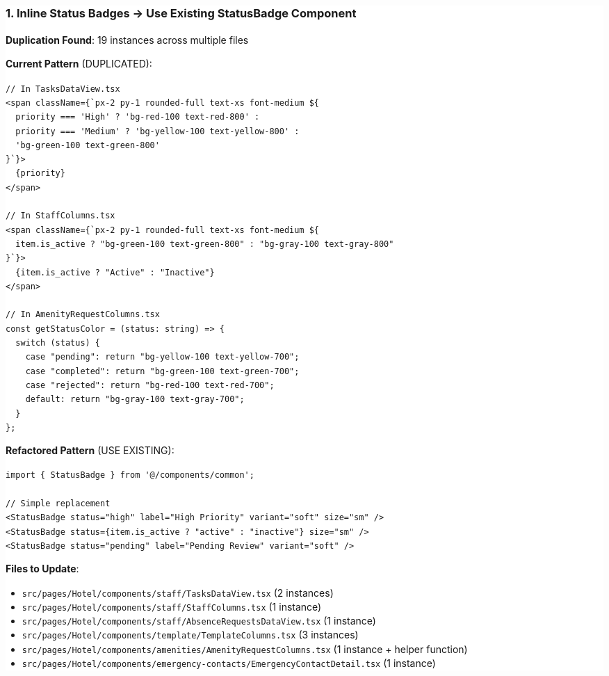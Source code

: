### 1. **Inline Status Badges → Use Existing StatusBadge Component**

**Duplication Found**: 19 instances across multiple files

**Current Pattern** (DUPLICATED):

```tsx
// In TasksDataView.tsx
<span className={`px-2 py-1 rounded-full text-xs font-medium ${
  priority === 'High' ? 'bg-red-100 text-red-800' :
  priority === 'Medium' ? 'bg-yellow-100 text-yellow-800' :
  'bg-green-100 text-green-800'
}`}>
  {priority}
</span>

// In StaffColumns.tsx
<span className={`px-2 py-1 rounded-full text-xs font-medium ${
  item.is_active ? "bg-green-100 text-green-800" : "bg-gray-100 text-gray-800"
}`}>
  {item.is_active ? "Active" : "Inactive"}
</span>

// In AmenityRequestColumns.tsx
const getStatusColor = (status: string) => {
  switch (status) {
    case "pending": return "bg-yellow-100 text-yellow-700";
    case "completed": return "bg-green-100 text-green-700";
    case "rejected": return "bg-red-100 text-red-700";
    default: return "bg-gray-100 text-gray-700";
  }
};
```

**Refactored Pattern** (USE EXISTING):

```tsx
import { StatusBadge } from '@/components/common';

// Simple replacement
<StatusBadge status="high" label="High Priority" variant="soft" size="sm" />
<StatusBadge status={item.is_active ? "active" : "inactive"} size="sm" />
<StatusBadge status="pending" label="Pending Review" variant="soft" />
```

**Files to Update**:

- `src/pages/Hotel/components/staff/TasksDataView.tsx` (2 instances)
- `src/pages/Hotel/components/staff/StaffColumns.tsx` (1 instance)
- `src/pages/Hotel/components/staff/AbsenceRequestsDataView.tsx` (1 instance)
- `src/pages/Hotel/components/template/TemplateColumns.tsx` (3 instances)
- `src/pages/Hotel/components/amenities/AmenityRequestColumns.tsx` (1 instance + helper function)
- `src/pages/Hotel/components/emergency-contacts/EmergencyContactDetail.tsx` (1 instance)
